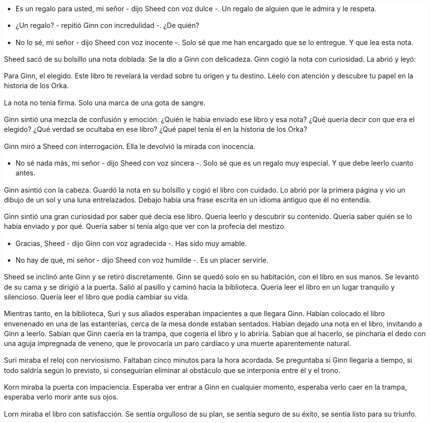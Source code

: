 -   Es un regalo para usted, mi señor - dijo Sheed con voz dulce -. Un regalo de alguien que le admira y le respeta.
    
-   ¿Un regalo? - repitió Ginn con incredulidad -. ¿De quién?
    
-   No lo sé, mi señor - dijo Sheed con voz inocente -. Solo sé que me han encargado que se lo entregue. Y que lea esta nota.
    

Sheed sacó de su bolsillo una nota doblada. Se la dio a Ginn con delicadeza. Ginn cogió la nota con curiosidad. La abrió y leyó:

Para Ginn, el elegido. Este libro te revelará la verdad sobre tu origen y tu destino. Léelo con atención y descubre tu papel en la historia de los Orka.

La nota no tenía firma. Solo una marca de una gota de sangre.

Ginn sintió una mezcla de confusión y emoción. ¿Quién le había enviado ese libro y esa nota? ¿Qué quería decir con que era el elegido? ¿Qué verdad se ocultaba en ese libro? ¿Qué papel tenía él en la historia de los Orka?

Ginn miró a Sheed con interrogación. Ella le devolvió la mirada con inocencia.

-   No sé nada más, mi señor - dijo Sheed con voz sincera -. Solo sé que es un regalo muy especial. Y que debe leerlo cuanto antes.

Ginn asintió con la cabeza. Guardó la nota en su bolsillo y cogió el libro con cuidado. Lo abrió por la primera página y vio un dibujo de un sol y una luna entrelazados. Debajo había una frase escrita en un idioma antiguo que él no entendía.

Ginn sintió una gran curiosidad por saber qué decía ese libro. Quería leerlo y descubrir su contenido. Quería saber quién se lo había enviado y por qué. Quería saber si tenía algo que ver con la profecía del mestizo.

-   Gracias, Sheed - dijo Ginn con voz agradecida -. Has sido muy amable.
    
-   No hay de qué, mi señor - dijo Sheed con voz humilde -. Es un placer servirle.
    

Sheed se inclinó ante Ginn y se retiró discretamente. Ginn se quedó solo en su habitación, con el libro en sus manos. Se levantó de su cama y se dirigió a la puerta. Salió al pasillo y caminó hacia la biblioteca. Quería leer el libro en un lugar tranquilo y silencioso. Quería leer el libro que podía cambiar su vida.

Mientras tanto, en la biblioteca, Suri y sus aliados esperaban impacientes a que llegara Ginn. Habían colocado el libro envenenado en una de las estanterías, cerca de la mesa donde estaban sentados. Habían dejado una nota en el libro, invitando a Ginn a leerlo. Sabían que Ginn caería en la trampa, que cogería el libro y lo abriría. Sabían que al hacerlo, se pincharía el dedo con una aguja impregnada de veneno, que le provocaría un paro cardíaco y una muerte aparentemente natural.

Suri miraba el reloj con nerviosismo. Faltaban cinco minutos para la hora acordada. Se preguntaba si Ginn llegaría a tiempo, si todo saldría según lo previsto, si conseguirían eliminar al obstáculo que se interponía entre él y el trono.

Korn miraba la puerta con impaciencia. Esperaba ver entrar a Ginn en cualquier momento, esperaba verlo caer en la trampa, esperaba verlo morir ante sus ojos.

Lorn miraba el libro con satisfacción. Se sentía orgulloso de su plan, se sentía seguro de su éxito, se sentía listo para su triunfo.
